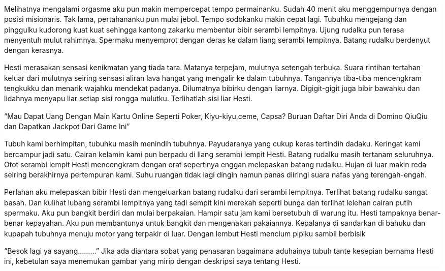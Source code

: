 Melihatnya mengalami orgasme aku pun makin mempercepat tempo permainanku. Sudah 40 menit aku menggempurnya dengan posisi misionaris. Tak lama, pertahananku pun mulai jebol. Tempo sodokanku makin cepat lagi. Tubuhku mengejang dan pinggulku kudorong kuat kuat sehingga kantong zakarku membentur bibir serambi lempitnya. Ujung rudalku pun terasa menyentuh mulut rahimnya. Spermaku menyemprot dengan deras ke dalam liang serambi lempitnya. Batang rudalku berdenyut dengan kerasnya.

Hesti merasakan sensasi kenikmatan yang tiada tara. Matanya terpejam, mulutnya setengah terbuka. Suara rintihan tertahan keluar dari mulutnya seiring sensasi aliran lava hangat yang mengalir ke dalam tubuhnya. Tangannya tiba-tiba mencengkram tengkukku dan menarik wajahku mendekat padanya. Dilumatnya bibirku dengan liarnya. Digigit-gigit juga bibir bawahku dan lidahnya menyapu liar setiap sisi rongga mulutku. Terlihatlah sisi liar Hesti.

&#8220;Mau Dapat Uang Dengan Main Kartu Online Seperti Poker, Kiyu-kiyu,ceme, Capsa? Buruan Daftar Diri Anda di Domino QiuQiu dan Dapatkan Jackpot Dari Game Ini&#8221;

Tubuh kami berhimpitan, tubuhku masih menindih tubuhnya. Payudaranya yang cukup keras tertindih dadaku. Keringat kami bercampur jadi satu. Cairan kelamin kami pun berpadu di liang serambi lempit Hesti. Batang rudalku masih tertanam seluruhnya. Otot serambi lempit Hesti mencengkram dengan erat sepertinya enggan melepaskan batang rudalku. Hujan di luar makin reda seiring berakhirnya pertempuran kami. Suhu ruangan tidak lagi dingin namun panas diiringi suara nafas yang terengah-engah.

Perlahan aku melepaskan bibir Hesti dan mengeluarkan batang rudalku dari serambi lempitnya. Terlihat batang rudalku sangat basah. Dan kulihat lubang serambi lempitnya yang tadi sempit kini merekah seperti bunga dan terlihat lelehan cairan putih spermaku. Aku pun bangkit berdiri dan mulai berpakaian. Hampir satu jam kami bersetubuh di warung itu. Hesti tampaknya benar-benar kepayahan. Aku pun membantunya untuk bangkit dan mengenakan pakaiannya. Kepalanya di sandarkan di bahuku dan kupapah tubuhnya menuju motor yang terpakir di luar. Dengan lembut Hesti mencium pipiku sambil berbisik

“Besok lagi ya sayang………”
Jika ada diantara sobat yang penasaran bagaimana aduhainya tubuh tante kesepian bernama Hesti ini, kebetulan saya menemukan gambar yang mirip dengan deskripsi saya tentang Hesti.
